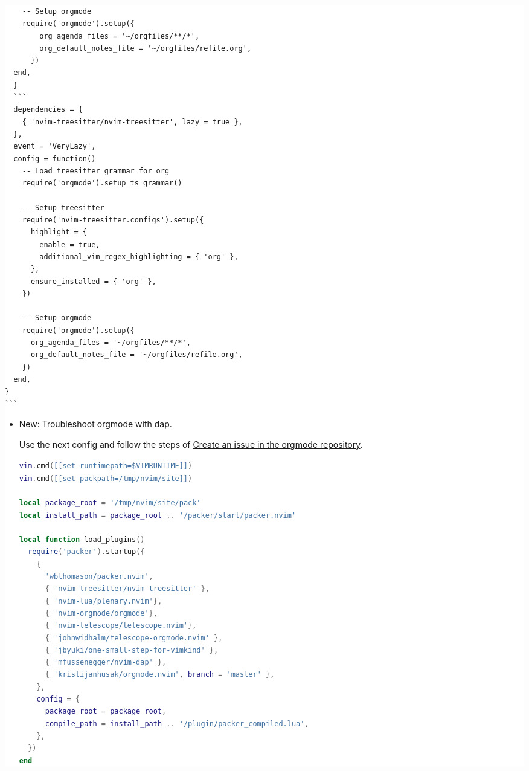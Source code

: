         -- Setup orgmode
        require('orgmode').setup({
            org_agenda_files = '~/orgfiles/**/*',
            org_default_notes_file = '~/orgfiles/refile.org',
          })
      end,
      }
      ```
      dependencies = {
        { 'nvim-treesitter/nvim-treesitter', lazy = true },
      },
      event = 'VeryLazy',
      config = function()
        -- Load treesitter grammar for org
        require('orgmode').setup_ts_grammar()
    
        -- Setup treesitter
        require('nvim-treesitter.configs').setup({
          highlight = {
            enable = true,
            additional_vim_regex_highlighting = { 'org' },
          },
          ensure_installed = { 'org' },
        })
    
        -- Setup orgmode
        require('orgmode').setup({
          org_agenda_files = '~/orgfiles/**/*',
          org_default_notes_file = '~/orgfiles/refile.org',
        })
      end,
    }
    ```

* New: [Troubleshoot orgmode with dap.](orgmode.md#troubleshoot-orgmode-with-dap)

    Use the next config and follow the steps of [Create an issue in the orgmode repository](orgmode.md#create-an-issue-in-the-orgmode-repository).
    
    ```lua
    vim.cmd([[set runtimepath=$VIMRUNTIME]])
    vim.cmd([[set packpath=/tmp/nvim/site]])
    
    local package_root = '/tmp/nvim/site/pack'
    local install_path = package_root .. '/packer/start/packer.nvim'
    
    local function load_plugins()
      require('packer').startup({
        {
          'wbthomason/packer.nvim',
          { 'nvim-treesitter/nvim-treesitter' },
          { 'nvim-lua/plenary.nvim'},
          { 'nvim-orgmode/orgmode'},
          { 'nvim-telescope/telescope.nvim'},
          { 'johnwidhalm/telescope-orgmode.nvim' },
          { 'jbyuki/one-small-step-for-vimkind' },
          { 'mfussenegger/nvim-dap' },
          { 'kristijanhusak/orgmode.nvim', branch = 'master' },
        },
        config = {
          package_root = package_root,
          compile_path = install_path .. '/plugin/packer_compiled.lua',
        },
      })
    end
    